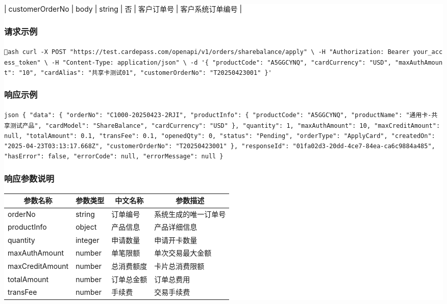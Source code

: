 | customerOrderNo   | body     | string   | 否       | 客户订单号     | 客户系统订单编号            |

### 请求示例

`ash
curl -X POST "https://test.cardepass.com/openapi/v1/orders/sharebalance/apply" \
  -H "Authorization: Bearer your_access_token" \
  -H "Content-Type: application/json" \
  -d '{
    "productCode": "A5GGCYNQ",
    "cardCurrency": "USD",
    "maxAuthAmount": "10",
    "cardAlias": "共享卡测试01",
    "customerOrderNo": "T20250423001"
  }'
`

### 响应示例

`json
{
  "data": {
    "orderNo": "C1000-20250423-2RJI",
    "productInfo": {
      "productCode": "A5GGCYNQ",
      "productName": "通用卡-共享测试产品",
      "cardModel": "ShareBalance",
      "cardCurrency": "USD"
    },
    "quantity": 1,
    "maxAuthAmount": 10,
    "maxCreditAmount": null,
    "totalAmount": 0.1,
    "transFee": 0.1,
    "openedQty": 0,
    "status": "Pending",
    "orderType": "ApplyCard",
    "createdOn": "2025-04-23T03:13:17.668Z",
    "customerOrderNo": "T20250423001"
  },
  "responseId": "01fa02d3-20dd-4ce7-84ea-ca6c9884a485",
  "hasError": false,
  "errorCode": null,
  "errorMessage": null
}
`

### 响应参数说明

| 参数名称        | 参数类型 | 中文名称     | 参数描述                           |
|-----------------|----------|--------------|-----------------------------------|
| orderNo         | string   | 订单编号     | 系统生成的唯一订单号              |
| productInfo     | object   | 产品信息     | 产品详细信息                      |
| quantity        | integer  | 申请数量     | 申请开卡数量                      |
| maxAuthAmount   | number   | 单笔限额     | 单次交易最大金额                  |
| maxCreditAmount | number   | 总消费额度   | 卡片总消费限额                    |
| totalAmount     | number   | 订单总金额   | 订单总费用                        |
| transFee        | number   | 手续费       | 交易手续费                        |